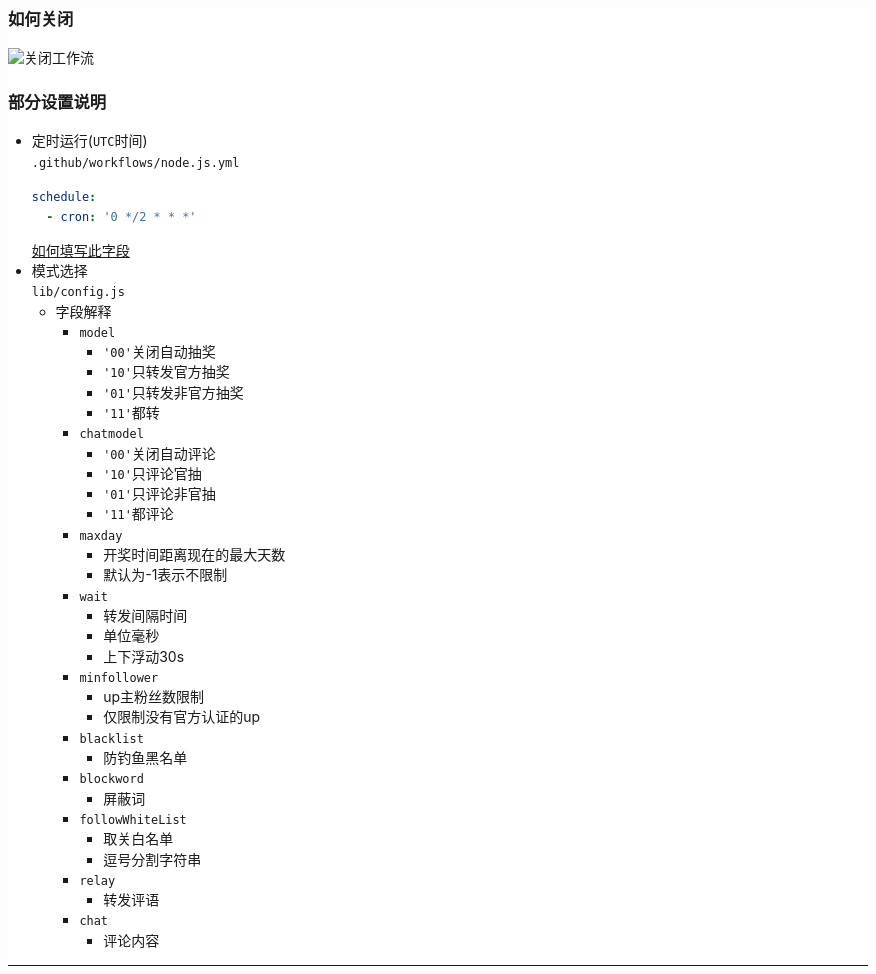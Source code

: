 ### 如何关闭
![关闭工作流](.github/close.png)  

### 部分设置说明  
  - 定时运行(`UTC`时间)  
      `.github/workflows/node.js.yml`  
      ```yaml
      schedule:
        - cron: '0 */2 * * *'
      ```  
      [如何填写此字段](https://crontab.guru/)  
  - 模式选择  
    `lib/config.js`
    - 字段解释  
      - `model`
        - `'00'`关闭自动抽奖
        - `'10'`只转发官方抽奖
        - `'01'`只转发非官方抽奖
        - `'11'`都转
      - `chatmodel`
        - `'00'`关闭自动评论
        - `'10'`只评论官抽
        - `'01'`只评论非官抽
        - `'11'`都评论
      - `maxday`
        - 开奖时间距离现在的最大天数
        - 默认为-1表示不限制
      - `wait`
        - 转发间隔时间
        - 单位毫秒
        - 上下浮动30s
      - `minfollower`
        - up主粉丝数限制
        - 仅限制没有官方认证的up
      - `blacklist`
        - 防钓鱼黑名单
      - `blockword`
        - 屏蔽词
      - `followWhiteList`
        - 取关白名单
        - 逗号分割字符串
      - `relay`
        - 转发评语
      - `chat`
        - 评论内容

---


